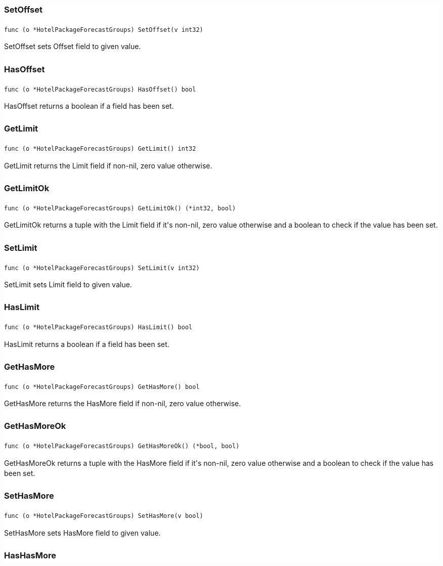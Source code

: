 ### SetOffset

`func (o *HotelPackageForecastGroups) SetOffset(v int32)`

SetOffset sets Offset field to given value.

### HasOffset

`func (o *HotelPackageForecastGroups) HasOffset() bool`

HasOffset returns a boolean if a field has been set.

### GetLimit

`func (o *HotelPackageForecastGroups) GetLimit() int32`

GetLimit returns the Limit field if non-nil, zero value otherwise.

### GetLimitOk

`func (o *HotelPackageForecastGroups) GetLimitOk() (*int32, bool)`

GetLimitOk returns a tuple with the Limit field if it's non-nil, zero value otherwise
and a boolean to check if the value has been set.

### SetLimit

`func (o *HotelPackageForecastGroups) SetLimit(v int32)`

SetLimit sets Limit field to given value.

### HasLimit

`func (o *HotelPackageForecastGroups) HasLimit() bool`

HasLimit returns a boolean if a field has been set.

### GetHasMore

`func (o *HotelPackageForecastGroups) GetHasMore() bool`

GetHasMore returns the HasMore field if non-nil, zero value otherwise.

### GetHasMoreOk

`func (o *HotelPackageForecastGroups) GetHasMoreOk() (*bool, bool)`

GetHasMoreOk returns a tuple with the HasMore field if it's non-nil, zero value otherwise
and a boolean to check if the value has been set.

### SetHasMore

`func (o *HotelPackageForecastGroups) SetHasMore(v bool)`

SetHasMore sets HasMore field to given value.

### HasHasMore
